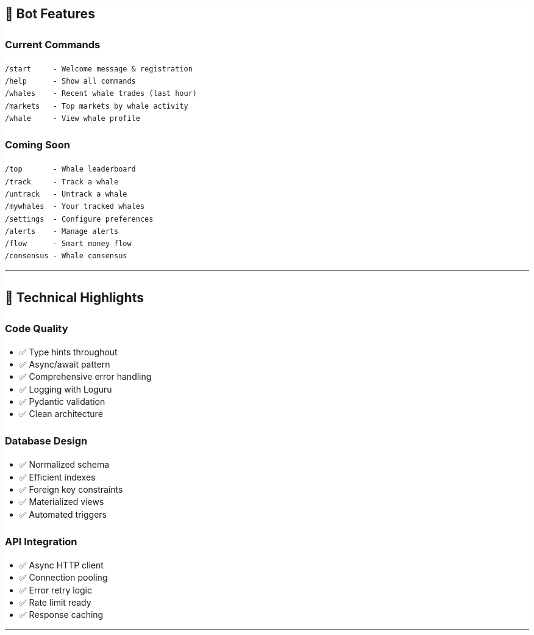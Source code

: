
## 🎨 Bot Features

### Current Commands
```
/start     - Welcome message & registration
/help      - Show all commands
/whales    - Recent whale trades (last hour)
/markets   - Top markets by whale activity
/whale     - View whale profile
```

### Coming Soon
```
/top       - Whale leaderboard
/track     - Track a whale
/untrack   - Untrack a whale
/mywhales  - Your tracked whales
/settings  - Configure preferences
/alerts    - Manage alerts
/flow      - Smart money flow
/consensus - Whale consensus
```

---

## 🔧 Technical Highlights

### Code Quality
- ✅ Type hints throughout
- ✅ Async/await pattern
- ✅ Comprehensive error handling
- ✅ Logging with Loguru
- ✅ Pydantic validation
- ✅ Clean architecture

### Database Design
- ✅ Normalized schema
- ✅ Efficient indexes
- ✅ Foreign key constraints
- ✅ Materialized views
- ✅ Automated triggers

### API Integration
- ✅ Async HTTP client
- ✅ Connection pooling
- ✅ Error retry logic
- ✅ Rate limit ready
- ✅ Response caching

---